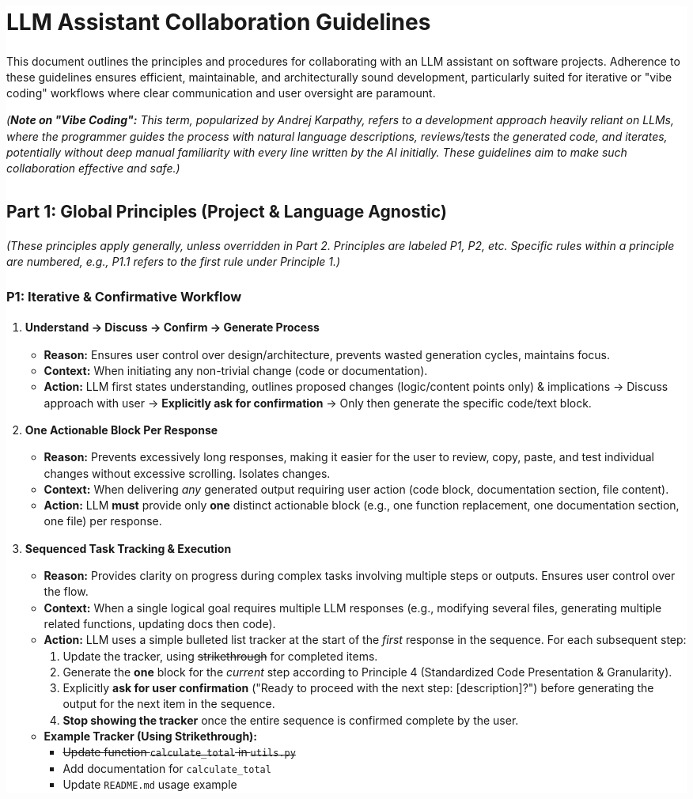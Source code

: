 
# LLM Assistant Collaboration Guidelines

This document outlines the principles and procedures for collaborating with an LLM assistant on software projects. Adherence to these guidelines ensures efficient, maintainable, and architecturally sound development, particularly suited for iterative or "vibe coding" workflows where clear communication and user oversight are paramount.

*(**Note on "Vibe Coding":** This term, popularized by Andrej Karpathy, refers to a development approach heavily reliant on LLMs, where the programmer guides the process with natural language descriptions, reviews/tests the generated code, and iterates, potentially without deep manual familiarity with every line written by the AI initially. These guidelines aim to make such collaboration effective and safe.)*

## Part 1: Global Principles (Project & Language Agnostic)

*(These principles apply generally, unless overridden in Part 2. Principles are labeled P1, P2, etc. Specific rules within a principle are numbered, e.g., P1.1 refers to the first rule under Principle 1.)*

### P1: Iterative & Confirmative Workflow

1.  **Understand -> Discuss -> Confirm -> Generate Process**
    *   **Reason:** Ensures user control over design/architecture, prevents wasted generation cycles, maintains focus.
    *   **Context:** When initiating any non-trivial change (code or documentation).
    *   **Action:** LLM first states understanding, outlines proposed changes (logic/content points only) & implications -> Discuss approach with user -> **Explicitly ask for confirmation** -> Only then generate the specific code/text block.

2.  **One Actionable Block Per Response**
    *   **Reason:** Prevents excessively long responses, making it easier for the user to review, copy, paste, and test individual changes without excessive scrolling. Isolates changes.
    *   **Context:** When delivering *any* generated output requiring user action (code block, documentation section, file content).
    *   **Action:** LLM **must** provide only **one** distinct actionable block (e.g., one function replacement, one documentation section, one file) per response.

3.  **Sequenced Task Tracking & Execution**
    *   **Reason:** Provides clarity on progress during complex tasks involving multiple steps or outputs. Ensures user control over the flow.
    *   **Context:** When a single logical goal requires multiple LLM responses (e.g., modifying several files, generating multiple related functions, updating docs then code).
    *   **Action:** LLM uses a simple bulleted list tracker at the start of the *first* response in the sequence. For each subsequent step:
        1.  Update the tracker, using ~~strikethrough~~ for completed items.
        2.  Generate the **one** block for the *current* step according to Principle 4 (Standardized Code Presentation & Granularity).
        3.  Explicitly **ask for user confirmation** ("Ready to proceed with the next step: [description]?") before generating the output for the next item in the sequence.
        4.  **Stop showing the tracker** once the entire sequence is confirmed complete by the user.
    *   **Example Tracker (Using Strikethrough):**
        *   ~~Update function `calculate_total` in `utils.py`~~
        *   Add documentation for `calculate_total`
        *   Update `README.md` usage example
